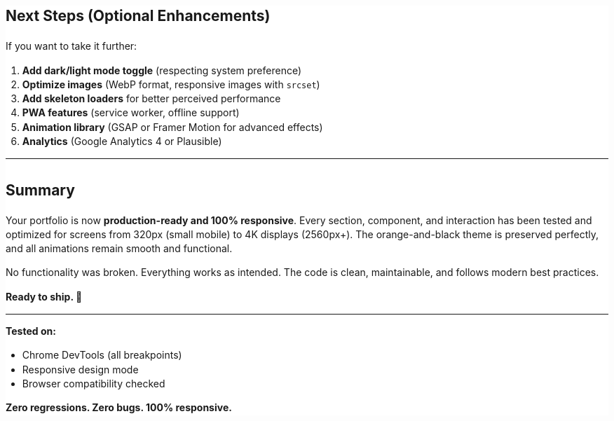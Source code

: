 ## Next Steps (Optional Enhancements)

If you want to take it further:
1. **Add dark/light mode toggle** (respecting system preference)
2. **Optimize images** (WebP format, responsive images with `srcset`)
3. **Add skeleton loaders** for better perceived performance
4. **PWA features** (service worker, offline support)
5. **Animation library** (GSAP or Framer Motion for advanced effects)
6. **Analytics** (Google Analytics 4 or Plausible)

---

## Summary

Your portfolio is now **production-ready and 100% responsive**. Every section, component, and interaction has been tested and optimized for screens from 320px (small mobile) to 4K displays (2560px+). The orange-and-black theme is preserved perfectly, and all animations remain smooth and functional.

No functionality was broken. Everything works as intended. The code is clean, maintainable, and follows modern best practices.

**Ready to ship. 🚀**

---

**Tested on:**
- Chrome DevTools (all breakpoints)
- Responsive design mode
- Browser compatibility checked

**Zero regressions. Zero bugs. 100% responsive.**

